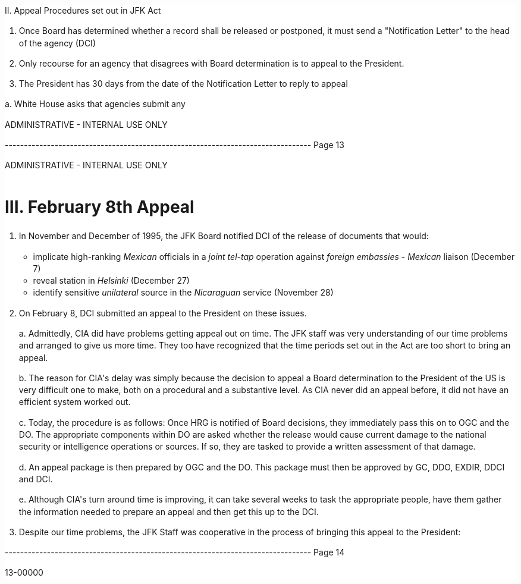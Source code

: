 II. Appeal Procedures set out in JFK Act

1. Once Board has determined whether a record shall be released or postponed, it must send a "Notification Letter" to the head of the agency (DCI)

2. Only recourse for an agency that disagrees with Board determination is to appeal to the President.

3. The President has 30 days from the date of the Notification Letter to reply to appeal

a. White House asks that agencies submit any

ADMINISTRATIVE - INTERNAL USE ONLY


-------------------------------------------------------------------------------- Page 13

ADMINISTRATIVE - INTERNAL USE ONLY

# III. February 8th Appeal

1. In November and December of 1995, the JFK Board notified DCI of the release of documents that would:

   - implicate high-ranking *Mexican* officials in a *joint tel-tap* operation against *foreign embassies* - *Mexican* liaison (December 7)
   - reveal station in *Helsinki* (December 27)
   - identify sensitive *unilateral* source in the *Nicaraguan* service (November 28)

2. On February 8, DCI submitted an appeal to the President on these issues.

   a. Admittedly, CIA did have problems getting appeal out on time. The JFK staff was very understanding of our time problems and arranged to give us more time. They too have recognized that the time periods set out in the Act are too short to bring an appeal.

   b. The reason for CIA's delay was simply because the decision to appeal a Board determination to the President of the US is very difficult one to make, both on a procedural and a substantive level. As CIA never did an appeal before, it did not have an efficient system worked out.

   c. Today, the procedure is as follows: Once HRG is notified of Board decisions, they immediately pass this on to OGC and the DO. The appropriate components within DO are asked whether the release would cause current damage to the national security or intelligence operations or sources. If so, they are tasked to provide a written assessment of that damage.

   d. An appeal package is then prepared by OGC and the DO. This package must then be approved by GC, DDO, EXDIR, DDCI and DCI.

   e. Although CIA's turn around time is improving, it can take several weeks to task the appropriate people, have them gather the information needed to prepare an appeal and then get this up to the DCI.

3. Despite our time problems, the JFK Staff was cooperative in the process of bringing this appeal to the President:


-------------------------------------------------------------------------------- Page 14

13-00000
